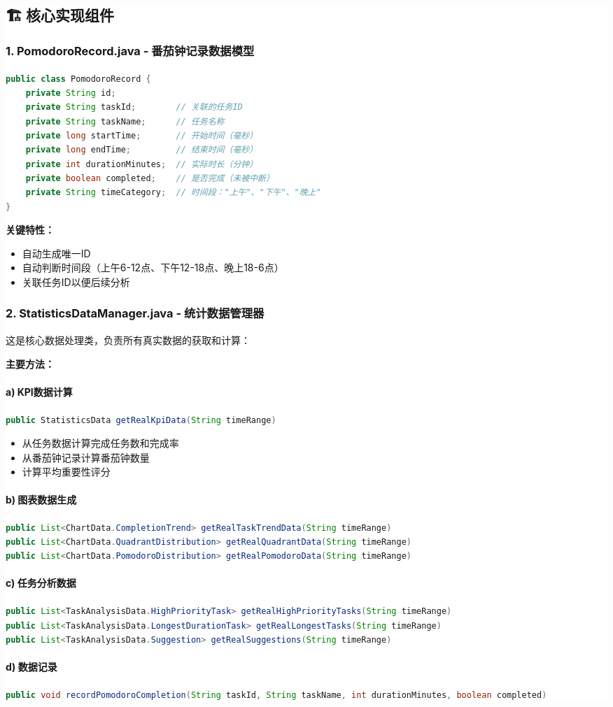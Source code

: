 ## 🏗️ 核心实现组件

### 1. PomodoroRecord.java - 番茄钟记录数据模型

```java
public class PomodoroRecord {
    private String id;
    private String taskId;        // 关联的任务ID
    private String taskName;      // 任务名称
    private long startTime;       // 开始时间（毫秒）
    private long endTime;         // 结束时间（毫秒）
    private int durationMinutes;  // 实际时长（分钟）
    private boolean completed;    // 是否完成（未被中断）
    private String timeCategory;  // 时间段："上午"、"下午"、"晚上"
}
```

**关键特性：**
- 自动生成唯一ID
- 自动判断时间段（上午6-12点、下午12-18点、晚上18-6点）
- 关联任务ID以便后续分析

### 2. StatisticsDataManager.java - 统计数据管理器

这是核心数据处理类，负责所有真实数据的获取和计算：

**主要方法：**

#### a) KPI数据计算
```java
public StatisticsData getRealKpiData(String timeRange)
```
- 从任务数据计算完成任务数和完成率
- 从番茄钟记录计算番茄钟数量
- 计算平均重要性评分

#### b) 图表数据生成
```java
public List<ChartData.CompletionTrend> getRealTaskTrendData(String timeRange)
public List<ChartData.QuadrantDistribution> getRealQuadrantData(String timeRange)  
public List<ChartData.PomodoroDistribution> getRealPomodoroData(String timeRange)
```

#### c) 任务分析数据
```java
public List<TaskAnalysisData.HighPriorityTask> getRealHighPriorityTasks(String timeRange)
public List<TaskAnalysisData.LongestDurationTask> getRealLongestTasks(String timeRange)
public List<TaskAnalysisData.Suggestion> getRealSuggestions(String timeRange)
```

#### d) 数据记录
```java
public void recordPomodoroCompletion(String taskId, String taskName, int durationMinutes, boolean completed)
```
